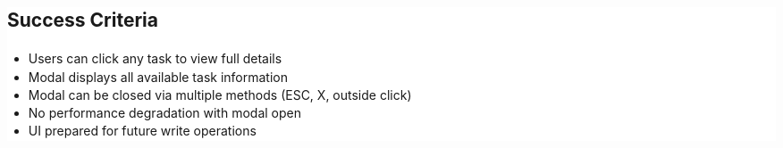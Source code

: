 ## Success Criteria

- Users can click any task to view full details
- Modal displays all available task information
- Modal can be closed via multiple methods (ESC, X, outside click)
- No performance degradation with modal open
- UI prepared for future write operations

</PRD>
